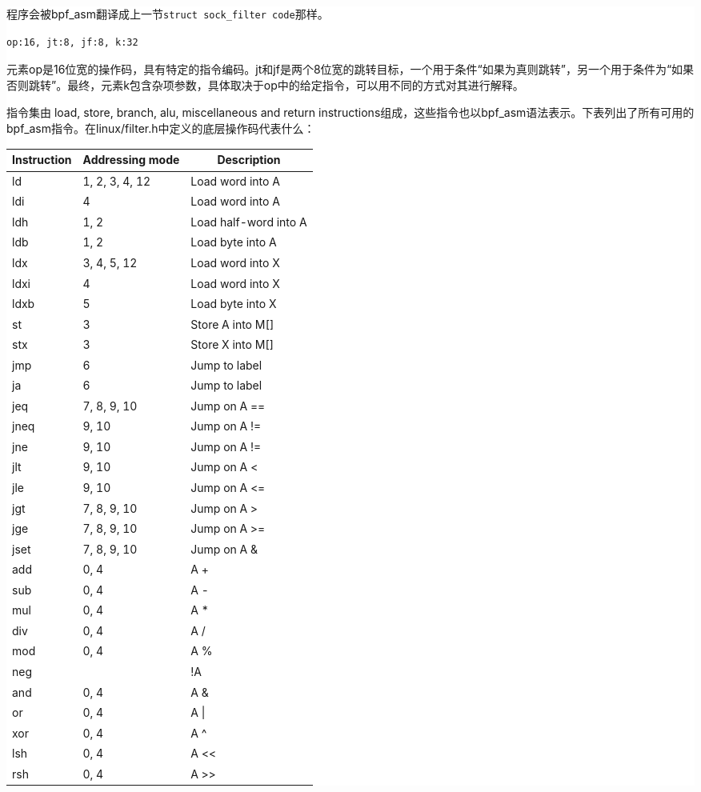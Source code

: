程序会被bpf_asm翻译成上一节`struct sock_filter code`那样。

```
op:16, jt:8, jf:8, k:32
```

元素op是16位宽的操作码，具有特定的指令编码。jt和jf是两个8位宽的跳转目标，一个用于条件“如果为真则跳转”，另一个用于条件为“如果否则跳转”。最终，元素k包含杂项参数，具体取决于op中的给定指令，可以用不同的方式对其进行解释。

指令集由 load, store, branch, alu, miscellaneous and return instructions组成，这些指令也以bpf_asm语法表示。下表列出了所有可用的bpf_asm指令。在linux/filter.h中定义的底层操作码代表什么：

| Instruction | Addressing mode | Description           |
| ----------- | --------------- | --------------------- |
| ld          | 1, 2, 3, 4, 12  | Load word into A      |
| ldi         | 4               | Load word into A      |
| ldh         | 1, 2            | Load half-word into A |
| ldb         | 1, 2            | Load byte into A      |
| ldx         | 3, 4, 5, 12     | Load word into X      |
| ldxi        | 4               | Load word into X      |
| ldxb        | 5               | Load byte into X      |
| st          | 3               | Store A into M[]      |
| stx         | 3               | Store X into M[]      |
| jmp         | 6               | Jump to label         |
| ja          | 6               | Jump to label         |
| jeq         | 7, 8, 9, 10     | Jump on A == <x>      |
| jneq        | 9, 10           | Jump on A != <x>      |
| jne         | 9, 10           | Jump on A != <x>      |
| jlt         | 9, 10           | Jump on A < <x>       |
| jle         | 9, 10           | Jump on A <= <x>      |
| jgt         | 7, 8, 9, 10     | Jump on A > <x>       |
| jge         | 7, 8, 9, 10     | Jump on A >= <x>      |
| jset        | 7, 8, 9, 10     | Jump on A & <x>       |
| add         | 0, 4            | A + <x>               |
| sub         | 0, 4            | A - <x>               |
| mul         | 0, 4            | A * <x>               |
| div         | 0, 4            | A / <x>               |
| mod         | 0, 4            | A % <x>               |
| neg         |                 | !A                    |
| and         | 0, 4            | A & <x>               |
| or          | 0, 4            | A \| <x>              |
| xor         | 0, 4            | A ^ <x>               |
| lsh         | 0, 4            | A << <x>              |
| rsh         | 0, 4            | A >> <x>              |